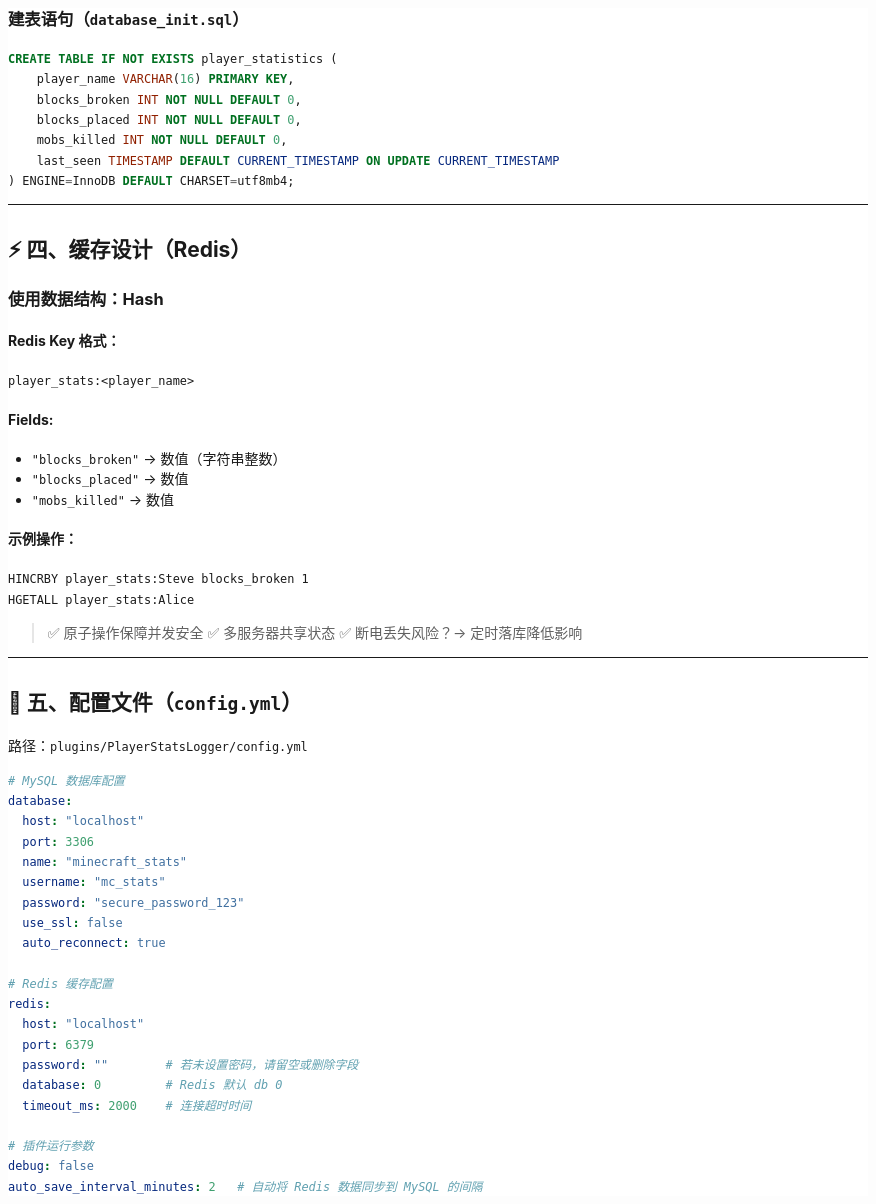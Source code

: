 ### 建表语句（`database_init.sql`）
```sql
CREATE TABLE IF NOT EXISTS player_statistics (
    player_name VARCHAR(16) PRIMARY KEY,
    blocks_broken INT NOT NULL DEFAULT 0,
    blocks_placed INT NOT NULL DEFAULT 0,
    mobs_killed INT NOT NULL DEFAULT 0,
    last_seen TIMESTAMP DEFAULT CURRENT_TIMESTAMP ON UPDATE CURRENT_TIMESTAMP
) ENGINE=InnoDB DEFAULT CHARSET=utf8mb4;
```

---

## ⚡ 四、缓存设计（Redis）

### 使用数据结构：**Hash**

#### Redis Key 格式：
```
player_stats:<player_name>
```

#### Fields:
- `"blocks_broken"` → 数值（字符串整数）
- `"blocks_placed"` → 数值
- `"mobs_killed"` → 数值

#### 示例操作：
```bash
HINCRBY player_stats:Steve blocks_broken 1
HGETALL player_stats:Alice
```

> ✅ 原子操作保障并发安全
> ✅ 多服务器共享状态
> ✅ 断电丢失风险？→ 定时落库降低影响

---

## 🔌 五、配置文件（`config.yml`）

路径：`plugins/PlayerStatsLogger/config.yml`

```yaml
# MySQL 数据库配置
database:
  host: "localhost"
  port: 3306
  name: "minecraft_stats"
  username: "mc_stats"
  password: "secure_password_123"
  use_ssl: false
  auto_reconnect: true

# Redis 缓存配置
redis:
  host: "localhost"
  port: 6379
  password: ""        # 若未设置密码，请留空或删除字段
  database: 0         # Redis 默认 db 0
  timeout_ms: 2000    # 连接超时时间

# 插件运行参数
debug: false
auto_save_interval_minutes: 2   # 自动将 Redis 数据同步到 MySQL 的间隔
```